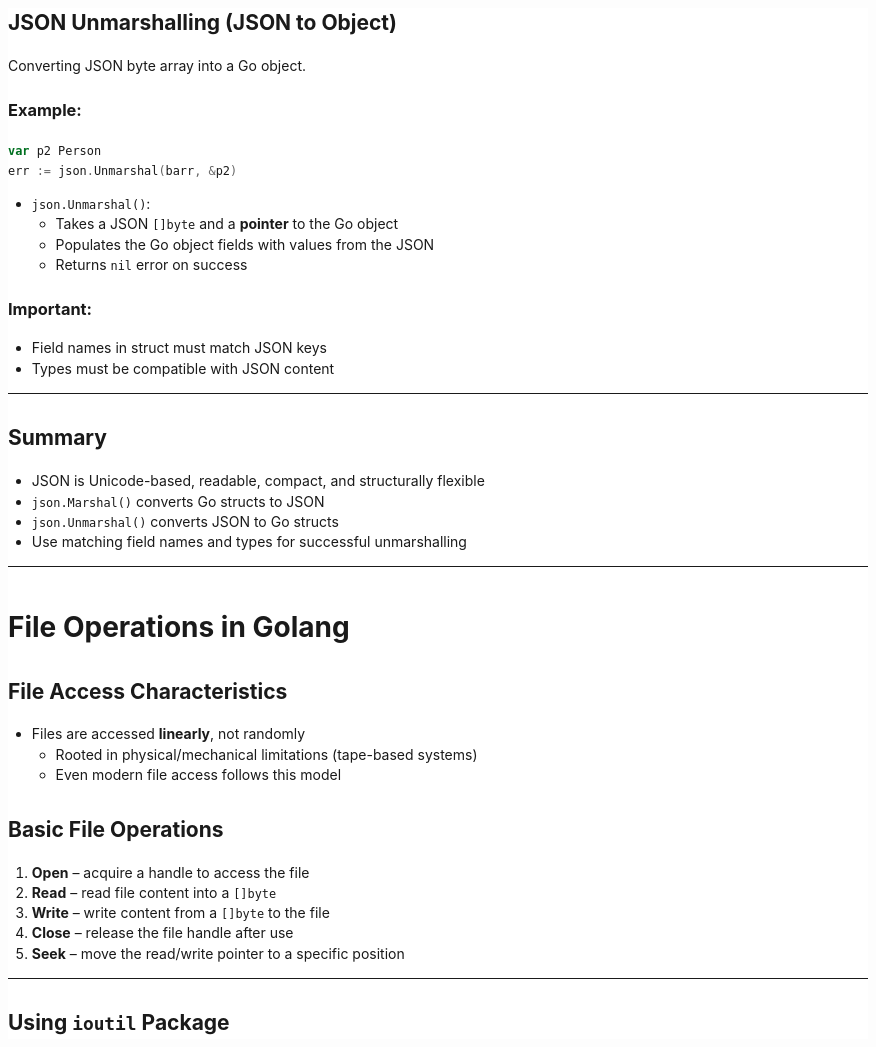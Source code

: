 
## JSON Unmarshalling (JSON to Object)

Converting JSON byte array into a Go object.

### Example:

```go
var p2 Person
err := json.Unmarshal(barr, &p2)
```

- `json.Unmarshal()`:
  - Takes a JSON `[]byte` and a **pointer** to the Go object
  - Populates the Go object fields with values from the JSON
  - Returns `nil` error on success

### Important:

- Field names in struct must match JSON keys
- Types must be compatible with JSON content

---

## Summary

- JSON is Unicode-based, readable, compact, and structurally flexible
- `json.Marshal()` converts Go structs to JSON
- `json.Unmarshal()` converts JSON to Go structs
- Use matching field names and types for successful unmarshalling

---

# File Operations in Golang

## File Access Characteristics

- Files are accessed **linearly**, not randomly
  - Rooted in physical/mechanical limitations (tape-based systems)
  - Even modern file access follows this model

## Basic File Operations

1. **Open** – acquire a handle to access the file
2. **Read** – read file content into a `[]byte`
3. **Write** – write content from a `[]byte` to the file
4. **Close** – release the file handle after use
5. **Seek** – move the read/write pointer to a specific position

---

## Using `ioutil` Package
